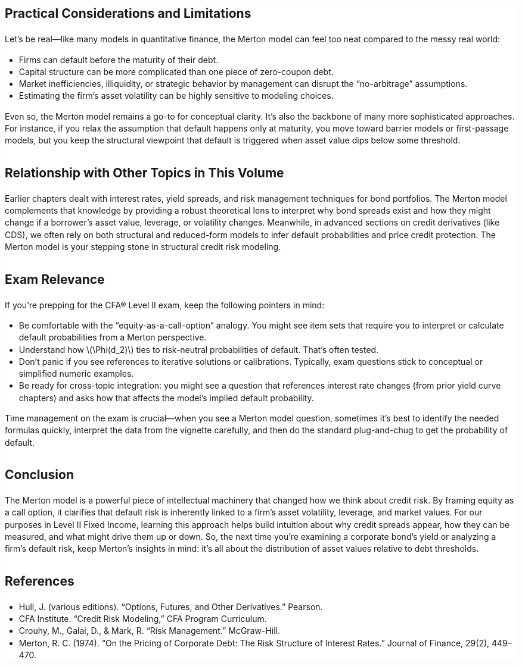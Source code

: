 ## Practical Considerations and Limitations
Let’s be real—like many models in quantitative finance, the Merton model can feel too neat compared to the messy real world:

- Firms can default before the maturity of their debt.  
- Capital structure can be more complicated than one piece of zero-coupon debt.  
- Market inefficiencies, illiquidity, or strategic behavior by management can disrupt the “no-arbitrage” assumptions.  
- Estimating the firm’s asset volatility can be highly sensitive to modeling choices.  

Even so, the Merton model remains a go-to for conceptual clarity. It’s also the backbone of many more sophisticated approaches. For instance, if you relax the assumption that default happens only at maturity, you move toward barrier models or first-passage models, but you keep the structural viewpoint that default is triggered when asset value dips below some threshold.

## Relationship with Other Topics in This Volume
Earlier chapters dealt with interest rates, yield spreads, and risk management techniques for bond portfolios. The Merton model complements that knowledge by providing a robust theoretical lens to interpret why bond spreads exist and how they might change if a borrower’s asset value, leverage, or volatility changes. Meanwhile, in advanced sections on credit derivatives (like CDS), we often rely on both structural and reduced-form models to infer default probabilities and price credit protection. The Merton model is your stepping stone in structural credit risk modeling.

## Exam Relevance
If you’re prepping for the CFA® Level II exam, keep the following pointers in mind:

- Be comfortable with the “equity-as-a-call-option” analogy. You might see item sets that require you to interpret or calculate default probabilities from a Merton perspective.  
- Understand how \\(\Phi(d_2)\\) ties to risk-neutral probabilities of default. That’s often tested.  
- Don’t panic if you see references to iterative solutions or calibrations. Typically, exam questions stick to conceptual or simplified numeric examples.  
- Be ready for cross-topic integration: you might see a question that references interest rate changes (from prior yield curve chapters) and asks how that affects the model’s implied default probability.  

Time management on the exam is crucial—when you see a Merton model question, sometimes it’s best to identify the needed formulas quickly, interpret the data from the vignette carefully, and then do the standard plug-and-chug to get the probability of default.

## Conclusion
The Merton model is a powerful piece of intellectual machinery that changed how we think about credit risk. By framing equity as a call option, it clarifies that default risk is inherently linked to a firm’s asset volatility, leverage, and market values. For our purposes in Level II Fixed Income, learning this approach helps build intuition about why credit spreads appear, how they can be measured, and what might drive them up or down. So, the next time you’re examining a corporate bond’s yield or analyzing a firm’s default risk, keep Merton’s insights in mind: it’s all about the distribution of asset values relative to debt thresholds.

## References
- Hull, J. (various editions). “Options, Futures, and Other Derivatives.” Pearson.  
- CFA Institute. “Credit Risk Modeling,” CFA Program Curriculum.  
- Crouhy, M., Galai, D., & Mark, R. “Risk Management.” McGraw-Hill.  
- Merton, R. C. (1974). “On the Pricing of Corporate Debt: The Risk Structure of Interest Rates.” Journal of Finance, 29(2), 449–470.  
